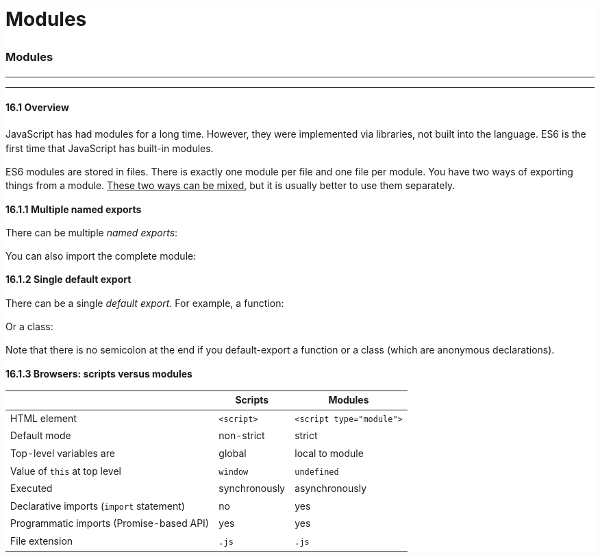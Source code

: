 # Modules



### Modules

***

***

#### 16.1 Overview

JavaScript has had modules for a long time. However, they were implemented via libraries, not built into the language. ES6 is the first time that JavaScript has built-in modules.

ES6 modules are stored in files. There is exactly one module per file and one file per module. You have two ways of exporting things from a module. [These two ways can be mixed](http://exploringjs.com/es6/ch\_modules.html#sec\_mixing-named-and-default-exports), but it is usually better to use them separately.

**16.1.1 Multiple named exports**

There can be multiple _named exports_:

```
```

You can also import the complete module:

```
```

**16.1.2 Single default export**

There can be a single _default export_. For example, a function:

```
```

Or a class:

```
```

Note that there is no semicolon at the end if you default-export a function or a class (which are anonymous declarations).

**16.1.3 Browsers: scripts versus modules**

|                                          | Scripts       | Modules                  |
| ---------------------------------------- | ------------- | ------------------------ |
| HTML element                             | `<script>`    | `<script type="module">` |
| Default mode                             | non-strict    | strict                   |
| Top-level variables are                  | global        | local to module          |
| Value of `this` at top level             | `window`      | `undefined`              |
| Executed                                 | synchronously | asynchronously           |
| Declarative imports (`import` statement) | no            | yes                      |
| Programmatic imports (Promise-based API) | yes           | yes                      |
| File extension                           | `.js`         | `.js`                    |
